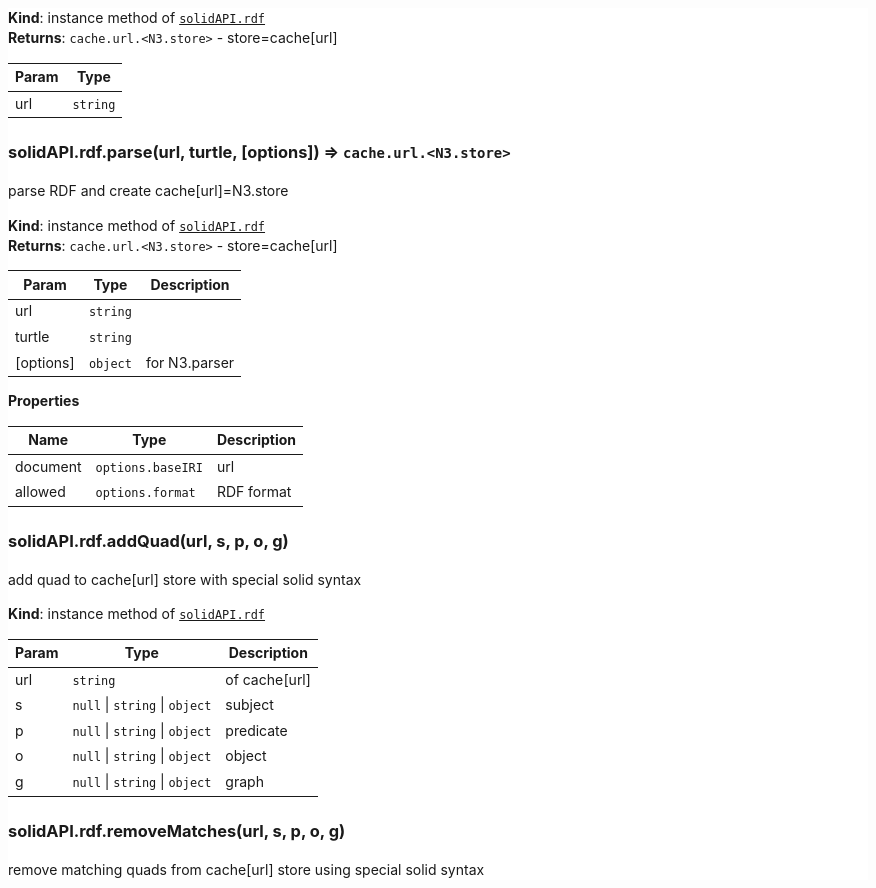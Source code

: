 **Kind**: instance method of [<code>solidAPI.rdf</code>](#solidAPI.rdf)  
**Returns**: <code>cache.url.&lt;N3.store&gt;</code> - store=cache[url]  

| Param | Type |
| --- | --- |
| url | <code>string</code> | 

<a name="solidAPI.rdf+parse"></a>

### solidAPI.rdf.parse(url, turtle, [options]) ⇒ <code>cache.url.&lt;N3.store&gt;</code>
parse RDF and create cache[url]=N3.store

**Kind**: instance method of [<code>solidAPI.rdf</code>](#solidAPI.rdf)  
**Returns**: <code>cache.url.&lt;N3.store&gt;</code> - store=cache[url]  

| Param | Type | Description |
| --- | --- | --- |
| url | <code>string</code> |  |
| turtle | <code>string</code> |  |
| [options] | <code>object</code> | for N3.parser |

**Properties**

| Name | Type | Description |
| --- | --- | --- |
| document | <code>options.baseIRI</code> | url |
| allowed | <code>options.format</code> | RDF format |

<a name="solidAPI.rdf+addQuad"></a>

### solidAPI.rdf.addQuad(url, s, p, o, g)
add quad to cache[url] store with special solid syntax

**Kind**: instance method of [<code>solidAPI.rdf</code>](#solidAPI.rdf)  

| Param | Type | Description |
| --- | --- | --- |
| url | <code>string</code> | of cache[url] |
| s | <code>null</code> \| <code>string</code> \| <code>object</code> | subject |
| p | <code>null</code> \| <code>string</code> \| <code>object</code> | predicate |
| o | <code>null</code> \| <code>string</code> \| <code>object</code> | object |
| g | <code>null</code> \| <code>string</code> \| <code>object</code> | graph |

<a name="solidAPI.rdf+removeMatches"></a>

### solidAPI.rdf.removeMatches(url, s, p, o, g)
remove matching quads from cache[url] store using special solid syntax
